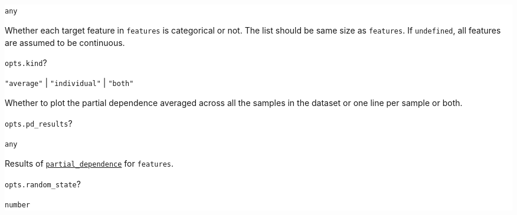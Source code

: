 </td>
<td>

`any`

</td>
<td>

Whether each target feature in `features` is categorical or not. The list should be same size as `features`. If `undefined`, all features are assumed to be continuous.

</td>
</tr>
<tr>
<td>

`opts.kind`?

</td>
<td>

`"average"` \| `"individual"` \| `"both"`

</td>
<td>

Whether to plot the partial dependence averaged across all the samples in the dataset or one line per sample or both.

</td>
</tr>
<tr>
<td>

`opts.pd_results`?

</td>
<td>

`any`

</td>
<td>

Results of [`partial_dependence`](https://scikit-learn.org/stable/modules/generated/sklearn.inspection.partial_dependence.html#sklearn.inspection.partial_dependence "sklearn.inspection.partial_dependence") for `features`.

</td>
</tr>
<tr>
<td>

`opts.random_state`?

</td>
<td>

`number`
